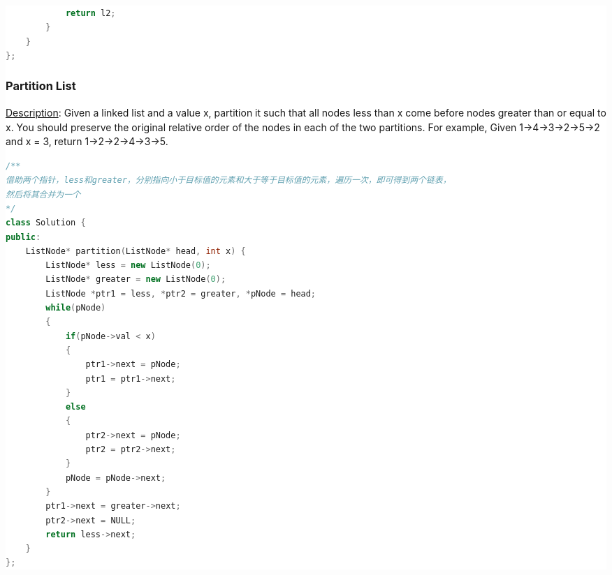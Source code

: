 ```cpp
            return l2;
        }
    }
};
```

### Partition List
[Description](https://leetcode.com/problems/partition-list/description/): Given a linked list and a value x, partition it such that all nodes less than x come before nodes 
greater than or equal to x. You should preserve the original relative order of the nodes in each 
of the two partitions.
For example, Given 1->4->3->2->5->2 and x = 3, return 1->2->2->4->3->5.
```cpp
/**
借助两个指针，less和greater，分别指向小于目标值的元素和大于等于目标值的元素，遍历一次，即可得到两个链表，
然后将其合并为一个
*/
class Solution {
public:
    ListNode* partition(ListNode* head, int x) {
        ListNode* less = new ListNode(0);
        ListNode* greater = new ListNode(0);
        ListNode *ptr1 = less, *ptr2 = greater, *pNode = head;
        while(pNode)
        {
            if(pNode->val < x)
            {
                ptr1->next = pNode;
                ptr1 = ptr1->next;
            }
            else
            {
                ptr2->next = pNode;
                ptr2 = ptr2->next;
            }
            pNode = pNode->next;
        }
        ptr1->next = greater->next;
        ptr2->next = NULL;
        return less->next;
    }
};
```


